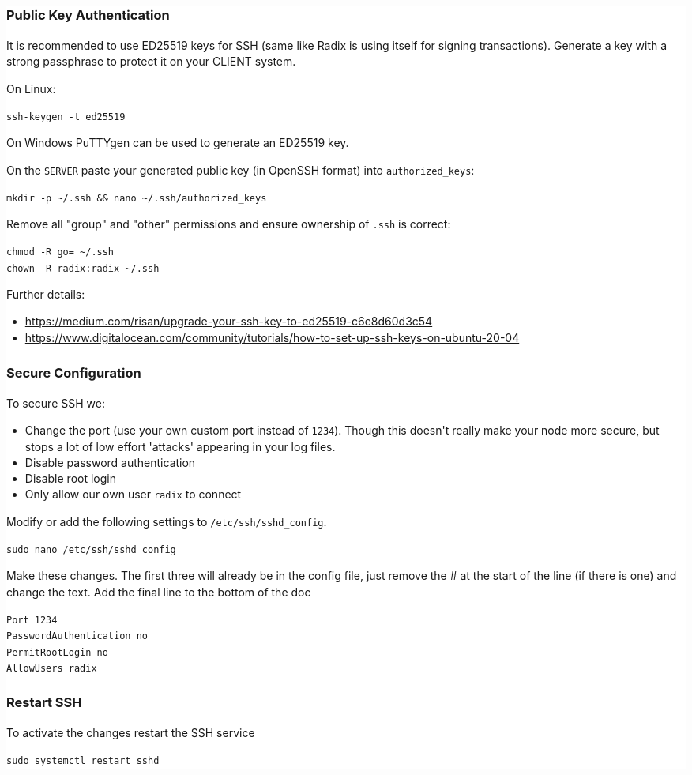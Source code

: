 ### Public Key Authentication
It is recommended to use ED25519 keys for SSH (same like Radix is using itself for signing transactions).
Generate a key with a strong passphrase to protect it on your CLIENT system.

On Linux:
```
ssh-keygen -t ed25519
```
On Windows PuTTYgen can be used to generate an ED25519 key.

On the `SERVER` paste your generated public key (in OpenSSH format) into `authorized_keys`:
```
mkdir -p ~/.ssh && nano ~/.ssh/authorized_keys
```

Remove all "group" and "other" permissions and ensure ownership of `.ssh` is correct:
```
chmod -R go= ~/.ssh
chown -R radix:radix ~/.ssh
```

Further details:
- https://medium.com/risan/upgrade-your-ssh-key-to-ed25519-c6e8d60d3c54
- https://www.digitalocean.com/community/tutorials/how-to-set-up-ssh-keys-on-ubuntu-20-04

### Secure Configuration
To secure SSH we:
 - Change the port (use your own custom port instead of `1234`).
   Though this doesn't really make your node more secure, but stops a lot of low effort 'attacks' appearing in your log files.
 - Disable password authentication
 - Disable root login
 - Only allow our own user `radix` to connect

Modify or add the following settings to `/etc/ssh/sshd_config`.
```
sudo nano /etc/ssh/sshd_config
```
Make these changes. The first three will already be in the config file, just remove the # at the start of the line (if there is one) and change the text. Add the final line to the bottom of the doc
```
Port 1234
PasswordAuthentication no
PermitRootLogin no
AllowUsers radix
```


### Restart SSH
To activate the changes restart the SSH service
```
sudo systemctl restart sshd
```

